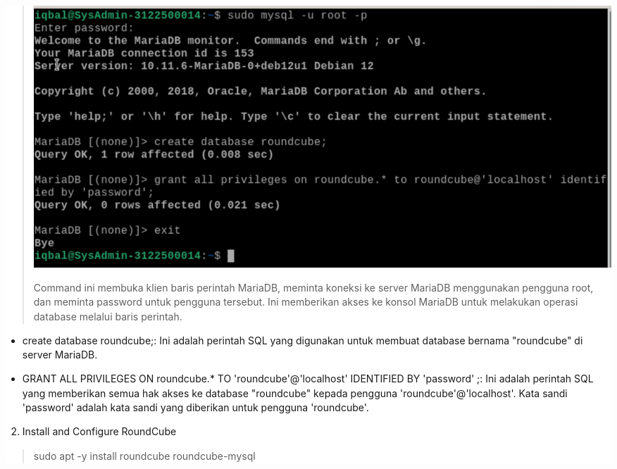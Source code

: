 > <img src="./media/image102.png"/>
>
> Command ini membuka klien baris perintah MariaDB, meminta koneksi ke
> server MariaDB menggunakan pengguna root, dan meminta password untuk
> pengguna tersebut. Ini memberikan akses ke konsol MariaDB untuk
> melakukan operasi database melalui baris perintah.

- create database roundcube;: Ini adalah perintah SQL yang digunakan
  untuk membuat database bernama "roundcube" di server MariaDB.

- GRANT ALL PRIVILEGES ON roundcube.\* TO 'roundcube'@'localhost'
  IDENTIFIED BY 'password' ;: Ini adalah perintah SQL yang memberikan
  semua hak akses ke database "roundcube" kepada pengguna
  'roundcube'@'localhost'. Kata sandi 'password' adalah kata sandi yang
  diberikan untuk pengguna 'roundcube'.

2.  Install and Configure RoundCube

> sudo apt -y install roundcube roundcube-mysql
>